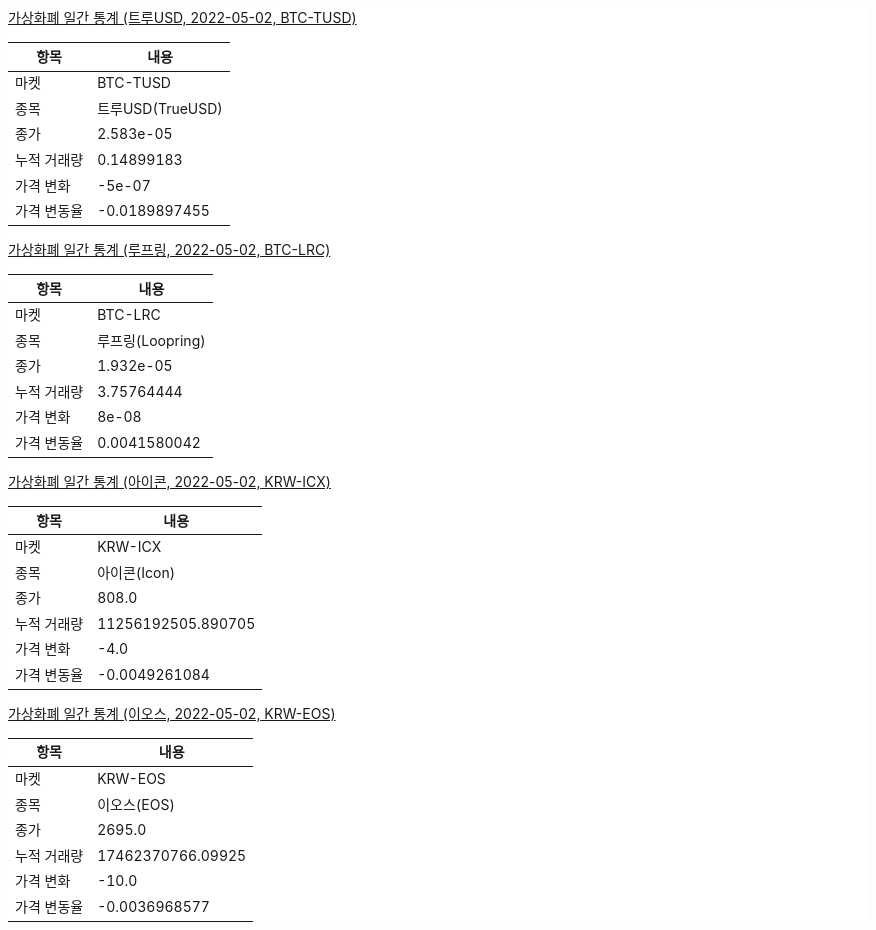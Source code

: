 
[가상화폐 일간 통계 (트루USD, 2022-05-02, BTC-TUSD)](BTC-TUSD-daily-candle-10days.html)

|항목|내용|
|--|--|
|마켓|BTC-TUSD|
|종목|트루USD(TrueUSD)|
|종가|2.583e-05|
|누적 거래량|0.14899183|
|가격 변화|-5e-07|
|가격 변동율|-0.0189897455|


[가상화폐 일간 통계 (루프링, 2022-05-02, BTC-LRC)](BTC-LRC-daily-candle-10days.html)

|항목|내용|
|--|--|
|마켓|BTC-LRC|
|종목|루프링(Loopring)|
|종가|1.932e-05|
|누적 거래량|3.75764444|
|가격 변화|8e-08|
|가격 변동율|0.0041580042|


[가상화폐 일간 통계 (아이콘, 2022-05-02, KRW-ICX)](KRW-ICX-daily-candle-10days.html)

|항목|내용|
|--|--|
|마켓|KRW-ICX|
|종목|아이콘(Icon)|
|종가|808.0|
|누적 거래량|11256192505.890705|
|가격 변화|-4.0|
|가격 변동율|-0.0049261084|


[가상화폐 일간 통계 (이오스, 2022-05-02, KRW-EOS)](KRW-EOS-daily-candle-10days.html)

|항목|내용|
|--|--|
|마켓|KRW-EOS|
|종목|이오스(EOS)|
|종가|2695.0|
|누적 거래량|17462370766.09925|
|가격 변화|-10.0|
|가격 변동율|-0.0036968577|
